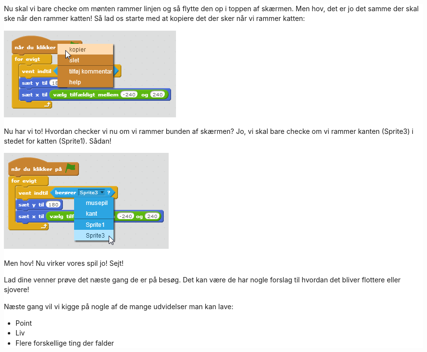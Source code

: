 Nu skal vi bare checke om mønten rammer linjen og så flytte den op i toppen af skærmen. Men hov, det er jo det samme der skal ske når den rammer katten! Så lad os starte med at kopiere det der sker når vi rammer katten:

![](del1-billeder/image_38.png)

Nu har vi to! Hvordan checker vi nu om vi rammer bunden af skærmen? Jo, vi skal bare checke om vi rammer kanten (Sprite3) i stedet for katten (Sprite1). Sådan!

![](del1-billeder/image_39.png)

Men hov! Nu virker vores spil jo! Sejt!

Lad dine venner prøve det næste gang de er på besøg. Det kan være de har nogle forslag til hvordan det bliver flottere eller sjovere!

Næste gang vil vi kigge på nogle af de mange udvidelser man kan lave:

 * Point
 * Liv
 * Flere forskellige ting der falder

